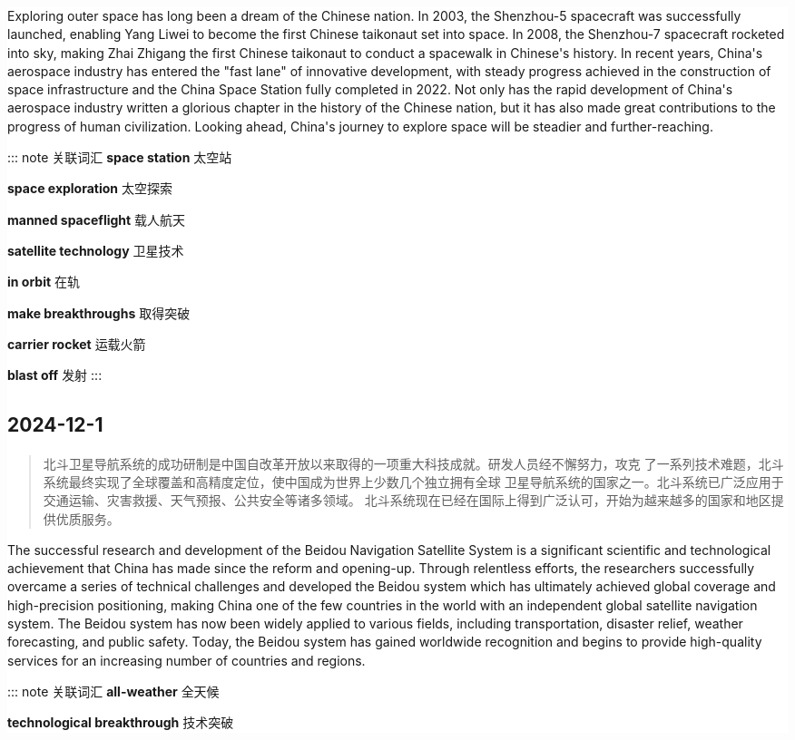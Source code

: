 <div class="english-composition">
Exploring outer space has long been a dream of the Chinese nation. In 2003, the 
Shenzhou-5 spacecraft was successfully launched, enabling Yang Liwei to become the
first Chinese taikonaut set into space. In 2008, the Shenzhou-7 spacecraft rocketed 
into sky, making Zhai Zhigang the first Chinese taikonaut to conduct a spacewalk 
in Chinese's history. In recent years, China's aerospace industry has entered the 
"fast lane" of innovative development, with steady progress achieved in the construction
of space infrastructure and the China Space Station fully completed in 2022. Not 
only has the rapid development of China's aerospace industry written a glorious chapter
in the history of the Chinese nation, but it has also made great contributions to the
progress of human civilization. Looking ahead, China's journey to explore space will
be steadier and further-reaching.
</div>

::: note 关联词汇
**space station** 太空站

**space exploration** 太空探索

**manned spaceflight** 载人航天

**satellite technology** 卫星技术

**in orbit** 在轨

**make breakthroughs** 取得突破

**carrier rocket** 运载火箭

**blast off** 发射
:::

## 2024-12-1
> 北斗卫星导航系统的成功研制是中国自改革开放以来取得的一项重大科技成就。研发人员经不懈努力，攻克
> 了一系列技术难题，北斗系统最终实现了全球覆盖和高精度定位，使中国成为世界上少数几个独立拥有全球
> 卫星导航系统的国家之一。北斗系统已广泛应用于交通运输、灾害救援、天气预报、公共安全等诸多领域。
> 北斗系统现在已经在国际上得到广泛认可，开始为越来越多的国家和地区提供优质服务。

<div class="english-composition">
The successful research and development of the Beidou Navigation Satellite System
is a significant scientific and technological achievement that China has made since 
the reform and opening-up. Through relentless efforts, the researchers successfully overcame 
a series of technical challenges and developed the Beidou system which has ultimately achieved 
global coverage and high-precision positioning, making China one of the few countries 
in the world with an independent global satellite navigation system. The Beidou system 
has now been widely applied to various fields, including transportation, disaster
relief, weather forecasting, and public safety. Today, the Beidou system has gained
worldwide recognition and begins to provide high-quality services for an increasing
number of countries and regions.
</div>

::: note 关联词汇
**all-weather** 全天候

**technological breakthrough** 技术突破
